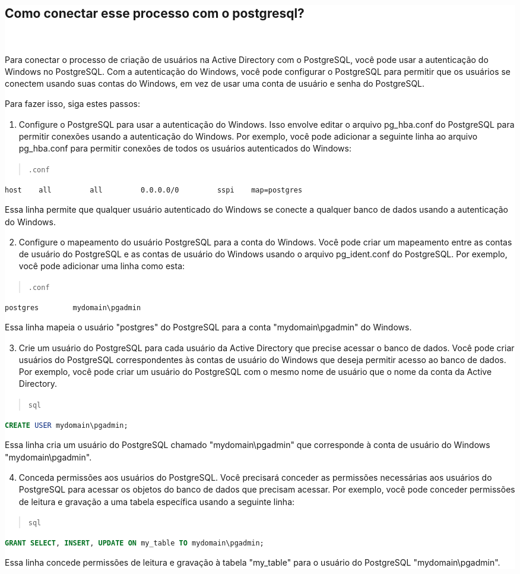 ## Como conectar esse processo com o postgresql?
</br>

Para conectar o processo de criação de usuários na Active Directory com o PostgreSQL, você pode usar a autenticação do Windows no PostgreSQL. Com a autenticação do Windows, você pode configurar o PostgreSQL para permitir que os usuários se conectem usando suas contas do Windows, em vez de usar uma conta de usuário e senha do PostgreSQL.

Para fazer isso, siga estes passos:

1.  Configure o PostgreSQL para usar a autenticação do Windows. Isso envolve editar o arquivo pg_hba.conf do PostgreSQL para permitir conexões usando a autenticação do Windows. Por exemplo, você pode adicionar a seguinte linha ao arquivo pg_hba.conf para permitir conexões de todos os usuários autenticados do Windows:

> `.conf`
```Ps
host    all         all         0.0.0.0/0         sspi    map=postgres
```
Essa linha permite que qualquer usuário autenticado do Windows se conecte a qualquer banco de dados usando a autenticação do Windows.

2.  Configure o mapeamento do usuário PostgreSQL para a conta do Windows. Você pode criar um mapeamento entre as contas de usuário do PostgreSQL e as contas de usuário do Windows usando o arquivo pg_ident.conf do PostgreSQL. Por exemplo, você pode adicionar uma linha como esta:

> `.conf`
```Ps
postgres        mydomain\pgadmin
```

Essa linha mapeia o usuário "postgres" do PostgreSQL para a conta "mydomain\pgadmin" do Windows.

3.  Crie um usuário do PostgreSQL para cada usuário da Active Directory que precise acessar o banco de dados. Você pode criar usuários do PostgreSQL correspondentes às contas de usuário do Windows que deseja permitir acesso ao banco de dados. Por exemplo, você pode criar um usuário do PostgreSQL com o mesmo nome de usuário que o nome da conta da Active Directory.

> `sql`
```sql
CREATE USER mydomain\pgadmin;
```
Essa linha cria um usuário do PostgreSQL chamado "mydomain\pgadmin" que corresponde à conta de usuário do Windows "mydomain\pgadmin".

4.  Conceda permissões aos usuários do PostgreSQL. Você precisará conceder as permissões necessárias aos usuários do PostgreSQL para acessar os objetos do banco de dados que precisam acessar. Por exemplo, você pode conceder permissões de leitura e gravação a uma tabela específica usando a seguinte linha:

> `sql`
```sql
GRANT SELECT, INSERT, UPDATE ON my_table TO mydomain\pgadmin;
```
Essa linha concede permissões de leitura e gravação à tabela "my_table" para o usuário do PostgreSQL "mydomain\pgadmin".
